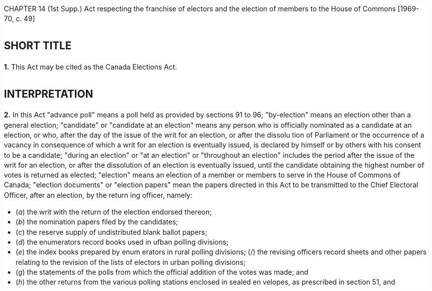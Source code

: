 CHAPTER 14 (1st Supp.)
Act respecting the franchise of electors
and the election of members to the
House of Commons
[1969-70, c. 49]

## SHORT TITLE

**1.** This Act may be cited as the Canada
Elections Act.

## INTERPRETATION

**2.** In this Act
"advance poll" means a poll held as
provided by sections 91 to 96;
"by-election" means an election other than
a general election;
"candidate" or "candidate at an election"
means any person who is officially
nominated as a candidate at an election,
or who, after the day of the issue of the
writ for an election, or after the dissolu
tion of Parliament or the occurrence of
a vacancy in consequence of which a
writ for an election is eventually issued,
is declared by himself or by others with
his consent to be a candidate;
"during an election" or "at an election" or
"throughout an election" includes the
period after the issue of the writ for an
election, or after the dissolution of
an election is eventually issued, until the
candidate obtaining the highest number
of votes is returned as elected;
"election" means an election of a member
or members to serve in the House of
Commons of Canada;
"election documents" or "election papers"
mean the papers directed in this Act to
be transmitted to the Chief Electoral
Officer, after an election, by the return
ing officer, namely:
  * (_a_) the writ with the return of the
election endorsed thereon;
  * (_b_) the nomination papers filed by the
candidates;
  * (_c_) the reserve supply of undistributed
blank ballot papers;
  * (_d_) the enumerators record books used
in ufban polling divisions;
  * (_e_) the index books prepared by enum
erators in rural polling divisions;
(/) the revising officers record sheets and
other papers relating to the revision of
the lists of electors in urban polling
divisions;
  * (_g_) the statements of the polls from
which the official addition of the votes
was made; and
  * (_h_) the other returns from the various
polling stations enclosed in sealed en
velopes, as prescribed in section 51, and